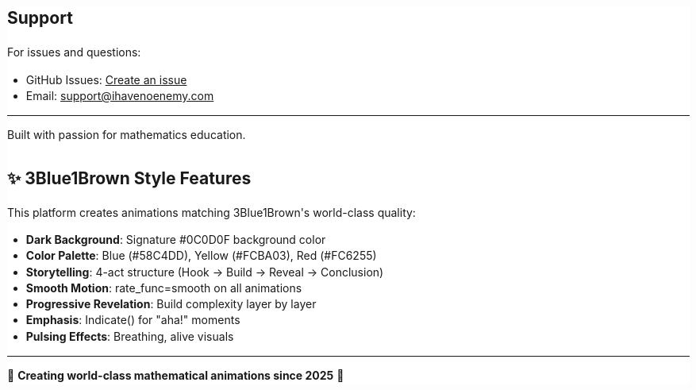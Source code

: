 ## Support

For issues and questions:
- GitHub Issues: [Create an issue](https://github.com/yourusername/ihavenoenemy/issues)
- Email: support@ihavenoenemy.com

---

Built with passion for mathematics education.

## ✨ 3Blue1Brown Style Features

This platform creates animations matching 3Blue1Brown's world-class quality:

- **Dark Background**: Signature #0C0D0F background color
- **Color Palette**: Blue (#58C4DD), Yellow (#FCBA03), Red (#FC6255)
- **Storytelling**: 4-act structure (Hook → Build → Reveal → Conclusion)
- **Smooth Motion**: rate_func=smooth on all animations
- **Progressive Revelation**: Build complexity layer by layer
- **Emphasis**: Indicate() for "aha!" moments
- **Pulsing Effects**: Breathing, alive visuals

---

🎉 **Creating world-class mathematical animations since 2025** 🎉
